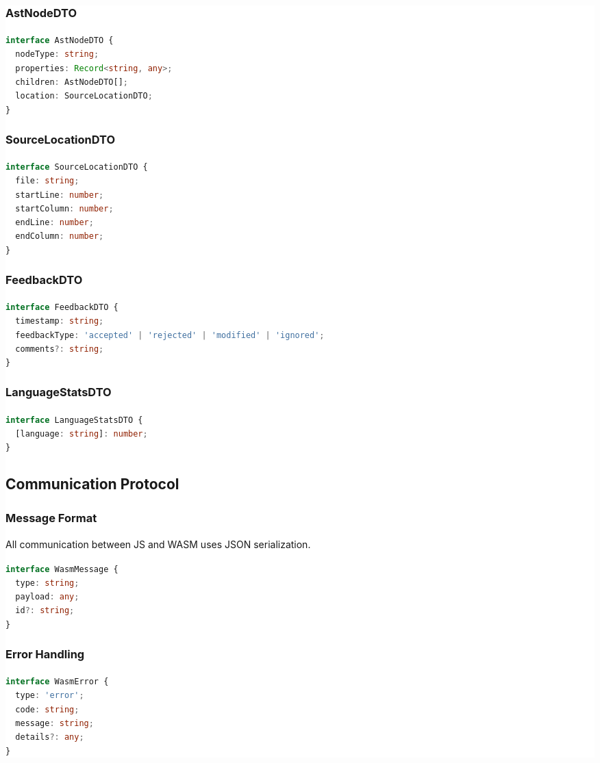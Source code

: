 ### AstNodeDTO
```typescript
interface AstNodeDTO {
  nodeType: string;
  properties: Record<string, any>;
  children: AstNodeDTO[];
  location: SourceLocationDTO;
}
```

### SourceLocationDTO
```typescript
interface SourceLocationDTO {
  file: string;
  startLine: number;
  startColumn: number;
  endLine: number;
  endColumn: number;
}
```

### FeedbackDTO
```typescript
interface FeedbackDTO {
  timestamp: string;
  feedbackType: 'accepted' | 'rejected' | 'modified' | 'ignored';
  comments?: string;
}
```

### LanguageStatsDTO
```typescript
interface LanguageStatsDTO {
  [language: string]: number;
}
```

## Communication Protocol

### Message Format
All communication between JS and WASM uses JSON serialization.

```typescript
interface WasmMessage {
  type: string;
  payload: any;
  id?: string;
}
```

### Error Handling
```typescript
interface WasmError {
  type: 'error';
  code: string;
  message: string;
  details?: any;
}
```
